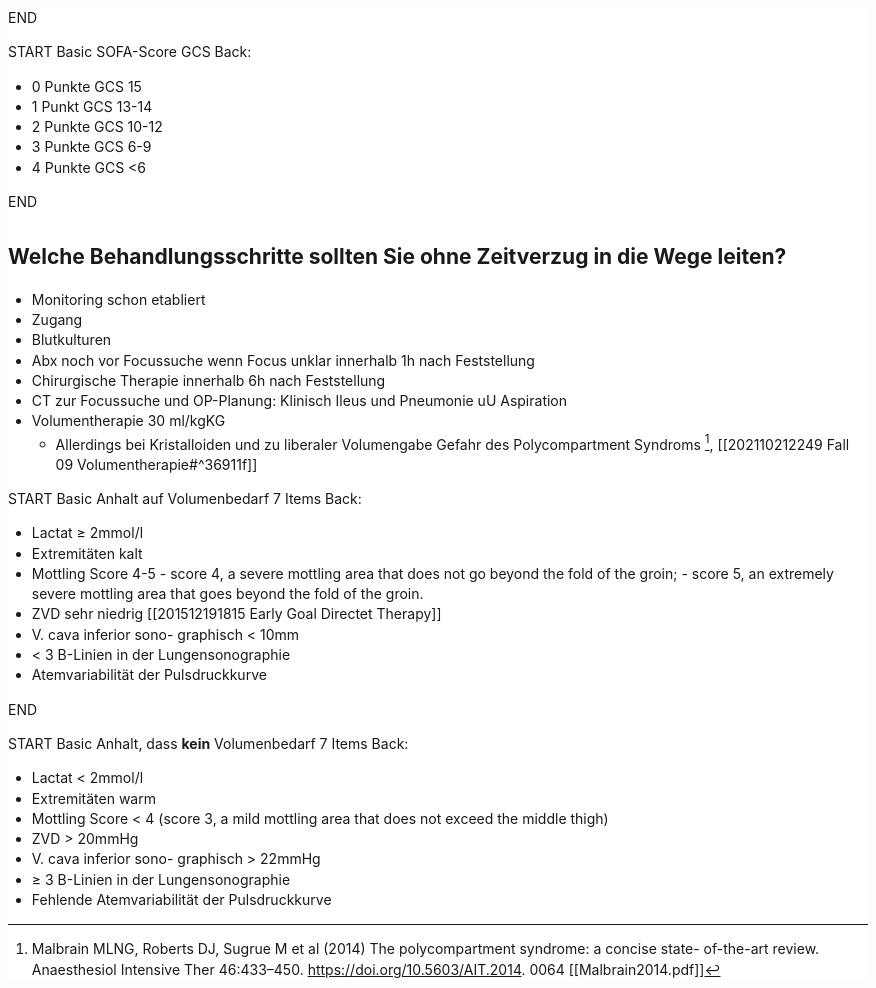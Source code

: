 END

START
Basic
SOFA-Score GCS
Back:
- 0 Punkte GCS 15
- 1 Punkt GCS 13-14
- 2 Punkte GCS 10-12
- 3 Punkte GCS 6-9
- 4 Punkte GCS <6

END

## Welche Behandlungsschritte sollten Sie ohne Zeitverzug in die Wege leiten?
- Monitoring schon etabliert
- Zugang
- Blutkulturen
- Abx noch vor Focussuche wenn Focus unklar  innerhalb 1h nach Feststellung
- Chirurgische Therapie innerhalb 6h nach Feststellung
- CT zur Focussuche und OP-Planung: Klinisch Ileus und Pneumonie uU Aspiration
- Volumentherapie 30 ml/kgKG
	- Allerdings bei Kristalloiden und zu liberaler Volumengabe Gefahr des Polycompartment Syndroms  [^8], [[202110212249 Fall 09 Volumentherapie#^36911f]]

START
Basic
Anhalt auf Volumenbedarf 7 Items
Back:
-   Lactat ≥ 2mmol/l   
-   Extremitäten kalt
-   Mottling Score 4-5
		- score 4, a severe mottling area that does not go beyond the fold of the groin; 
		- score 5, an extremely severe mottling area that goes beyond the fold of the groin.
-   ZVD sehr niedrig [[201512191815 Early Goal Directet Therapy]]
-   V. cava inferior sono- graphisch < 10mm
-   < 3 B-Linien in der Lungensonographie
-   Atemvariabilität der Pulsdruckkurve

END

START
Basic
Anhalt, dass **kein** Volumenbedarf 7 Items
Back:
-   Lactat < 2mmol/l    
-   Extremitäten warm
-   Mottling Score < 4 (score 3, a mild mottling area that does not exceed the middle thigh)
-   ZVD > 20mmHg
-   V. cava inferior sono- graphisch > 22mmHg
-   ≥ 3 B-Linien in der Lungensonographie
-   Fehlende Atemvariabilität der Pulsdruckkurve


[^8]:  Malbrain MLNG, Roberts DJ, Sugrue M et al (2014) The polycompartment syndrome: a concise state- of-the-art review. Anaesthesiol Intensive Ther 46:433–450. https://doi.org/10.5603/AIT.2014. 0064 [[Malbrain2014.pdf]]